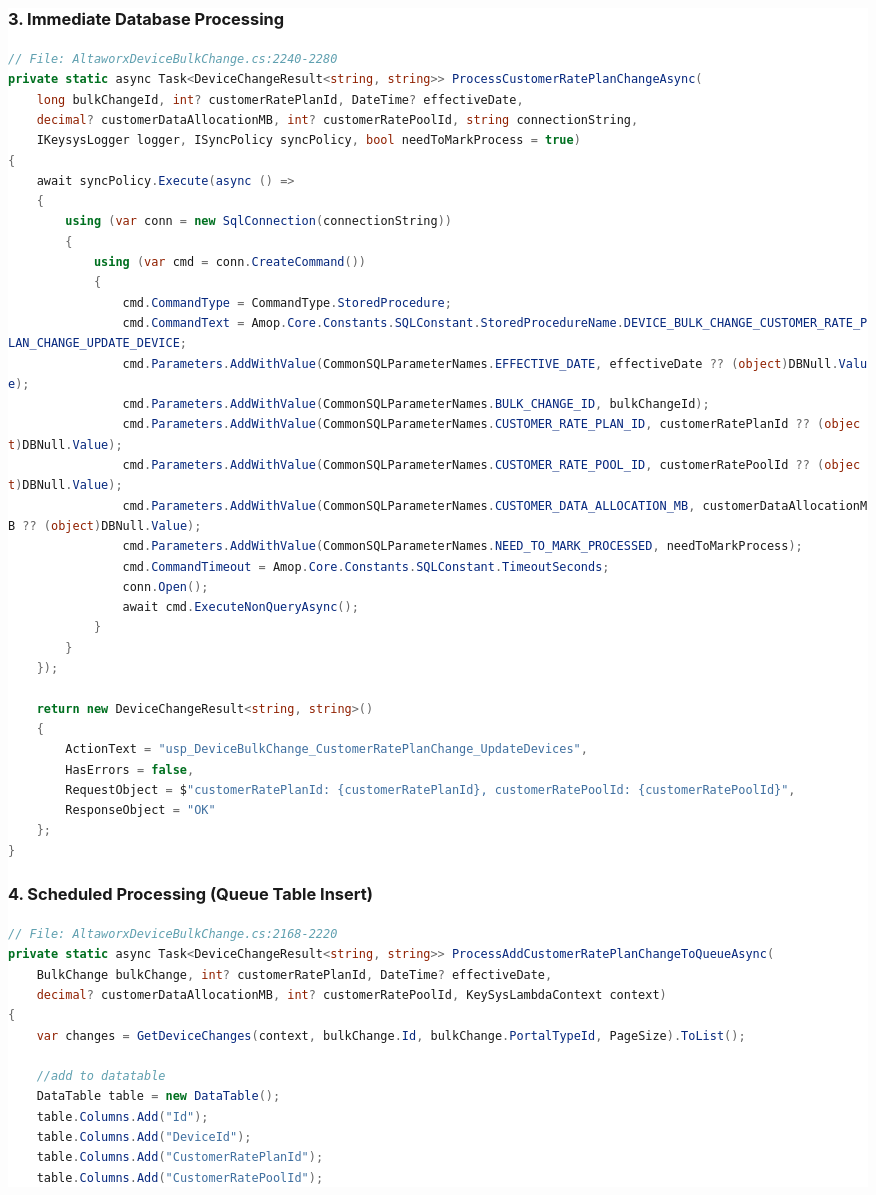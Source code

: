 ### 3. Immediate Database Processing
```csharp
// File: AltaworxDeviceBulkChange.cs:2240-2280
private static async Task<DeviceChangeResult<string, string>> ProcessCustomerRatePlanChangeAsync(
    long bulkChangeId, int? customerRatePlanId, DateTime? effectiveDate, 
    decimal? customerDataAllocationMB, int? customerRatePoolId, string connectionString, 
    IKeysysLogger logger, ISyncPolicy syncPolicy, bool needToMarkProcess = true)
{
    await syncPolicy.Execute(async () =>
    {
        using (var conn = new SqlConnection(connectionString))
        {
            using (var cmd = conn.CreateCommand())
            {
                cmd.CommandType = CommandType.StoredProcedure;
                cmd.CommandText = Amop.Core.Constants.SQLConstant.StoredProcedureName.DEVICE_BULK_CHANGE_CUSTOMER_RATE_PLAN_CHANGE_UPDATE_DEVICE;
                cmd.Parameters.AddWithValue(CommonSQLParameterNames.EFFECTIVE_DATE, effectiveDate ?? (object)DBNull.Value);
                cmd.Parameters.AddWithValue(CommonSQLParameterNames.BULK_CHANGE_ID, bulkChangeId);
                cmd.Parameters.AddWithValue(CommonSQLParameterNames.CUSTOMER_RATE_PLAN_ID, customerRatePlanId ?? (object)DBNull.Value);
                cmd.Parameters.AddWithValue(CommonSQLParameterNames.CUSTOMER_RATE_POOL_ID, customerRatePoolId ?? (object)DBNull.Value);
                cmd.Parameters.AddWithValue(CommonSQLParameterNames.CUSTOMER_DATA_ALLOCATION_MB, customerDataAllocationMB ?? (object)DBNull.Value);
                cmd.Parameters.AddWithValue(CommonSQLParameterNames.NEED_TO_MARK_PROCESSED, needToMarkProcess);
                cmd.CommandTimeout = Amop.Core.Constants.SQLConstant.TimeoutSeconds;
                conn.Open();
                await cmd.ExecuteNonQueryAsync();
            }
        }
    });
    
    return new DeviceChangeResult<string, string>()
    {
        ActionText = "usp_DeviceBulkChange_CustomerRatePlanChange_UpdateDevices",
        HasErrors = false,
        RequestObject = $"customerRatePlanId: {customerRatePlanId}, customerRatePoolId: {customerRatePoolId}",
        ResponseObject = "OK"
    };
}
```

### 4. Scheduled Processing (Queue Table Insert)
```csharp
// File: AltaworxDeviceBulkChange.cs:2168-2220
private static async Task<DeviceChangeResult<string, string>> ProcessAddCustomerRatePlanChangeToQueueAsync(
    BulkChange bulkChange, int? customerRatePlanId, DateTime? effectiveDate, 
    decimal? customerDataAllocationMB, int? customerRatePoolId, KeySysLambdaContext context)
{
    var changes = GetDeviceChanges(context, bulkChange.Id, bulkChange.PortalTypeId, PageSize).ToList();
    
    //add to datatable
    DataTable table = new DataTable();
    table.Columns.Add("Id");
    table.Columns.Add("DeviceId");
    table.Columns.Add("CustomerRatePlanId");
    table.Columns.Add("CustomerRatePoolId");
```